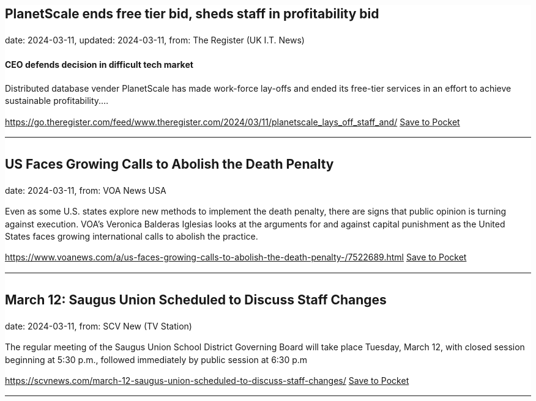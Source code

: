 ## PlanetScale ends free tier bid, sheds staff in profitability bid

date: 2024-03-11, updated: 2024-03-11, from: The Register (UK I.T. News)

<h4>CEO defends decision in difficult tech market</h4> <p>Distributed database vender PlanetScale has made work-force lay-offs and ended its free-tier services in an effort to achieve sustainable profitability.…</p>

<span class="feed-item-link">
<a href="https://go.theregister.com/feed/www.theregister.com/2024/03/11/planetscale_lays_off_staff_and/">https://go.theregister.com/feed/www.theregister.com/2024/03/11/planetscale_lays_off_staff_and/</a> <a href="https://getpocket.com/save" class="pocket-btn" data-lang="en" data-save-url="https://go.theregister.com/feed/www.theregister.com/2024/03/11/planetscale_lays_off_staff_and/">Save to Pocket</a>
</span>

---

## US Faces Growing Calls to Abolish the Death Penalty

date: 2024-03-11, from: VOA News USA

Even as some U.S. states explore new methods to implement the death penalty, there are signs that public opinion is turning against execution. VOA’s Veronica Balderas Iglesias looks at the arguments for and against capital punishment as the United States faces growing international calls to abolish the practice.

<span class="feed-item-link">
<a href="https://www.voanews.com/a/us-faces-growing-calls-to-abolish-the-death-penalty-/7522689.html">https://www.voanews.com/a/us-faces-growing-calls-to-abolish-the-death-penalty-/7522689.html</a> <a href="https://getpocket.com/save" class="pocket-btn" data-lang="en" data-save-url="https://www.voanews.com/a/us-faces-growing-calls-to-abolish-the-death-penalty-/7522689.html">Save to Pocket</a>
</span>

---

## March 12: Saugus Union Scheduled to Discuss Staff Changes

date: 2024-03-11, from: SCV New (TV Station)

The regular meeting of the Saugus Union School District Governing Board will take place Tuesday, March 12, with closed session beginning at 5:30 p.m., followed immediately by public session at 6:30 p.m

<span class="feed-item-link">
<a href="https://scvnews.com/march-12-saugus-union-scheduled-to-discuss-staff-changes/">https://scvnews.com/march-12-saugus-union-scheduled-to-discuss-staff-changes/</a> <a href="https://getpocket.com/save" class="pocket-btn" data-lang="en" data-save-url="https://scvnews.com/march-12-saugus-union-scheduled-to-discuss-staff-changes/">Save to Pocket</a>
</span>

---
